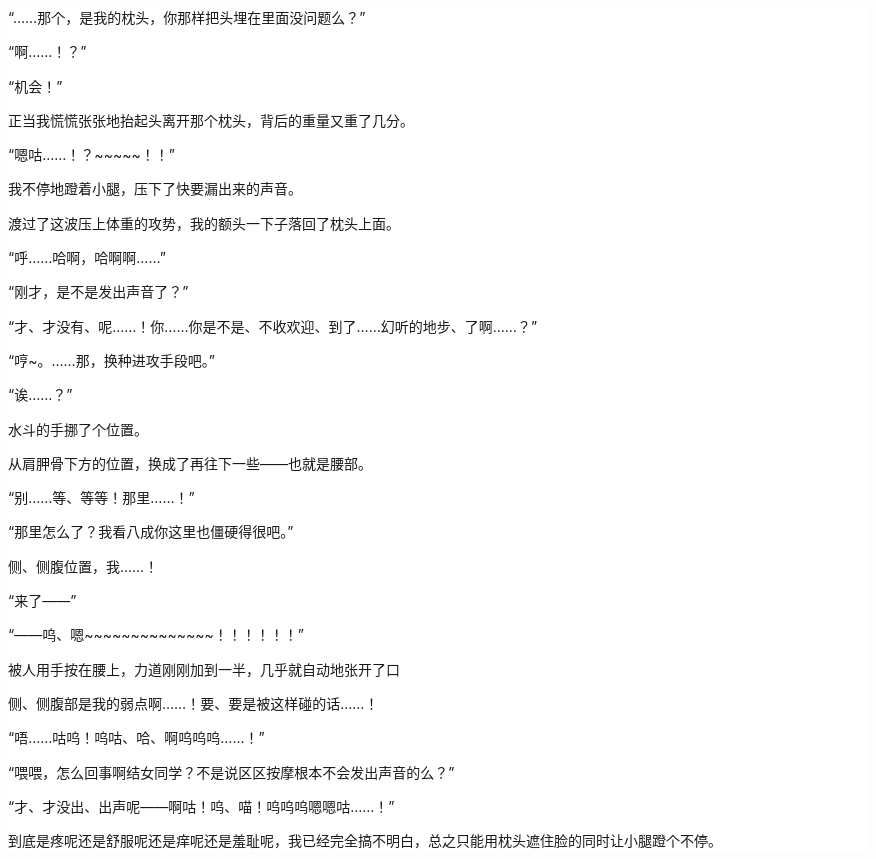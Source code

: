 “……那个，是我的枕头，你那样把头埋在里面没问题么？”

“啊……！？”

“机会！”

 

正当我慌慌张张地抬起头离开那个枕头，背后的重量又重了几分。

 

“嗯咕……！？~~~~~！！”

 

我不停地蹬着小腿，压下了快要漏出来的声音。

渡过了这波压上体重的攻势，我的额头一下子落回了枕头上面。

 

“呼……哈啊，哈啊啊……”

“刚才，是不是发出声音了？”

“才、才没有、呢……！你……你是不是、不收欢迎、到了……幻听的地步、了啊……？”

“哼~。……那，换种进攻手段吧。”

“诶……？”

 

水斗的手挪了个位置。

从肩胛骨下方的位置，换成了再往下一些——也就是腰部。

 

“别……等、等等！那里……！”

“那里怎么了？我看八成你这里也僵硬得很吧。”

 

侧、侧腹位置，我……！

 

“来了——”

“——呜、嗯~~~~~~~~~~~~~~！！！！！！”

 

被人用手按在腰上，力道刚刚加到一半，几乎就自动地张开了口

侧、侧腹部是我的弱点啊……！要、要是被这样碰的话……！

 

“唔……咕呜！呜咕、哈、啊呜呜呜……！”

“喂喂，怎么回事啊结女同学？不是说区区按摩根本不会发出声音的么？”

“才、才没出、出声呢——啊咕！呜、喵！呜呜呜嗯嗯咕……！”

 

到底是疼呢还是舒服呢还是痒呢还是羞耻呢，我已经完全搞不明白，总之只能用枕头遮住脸的同时让小腿蹬个不停。
